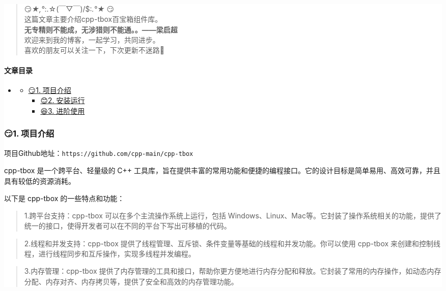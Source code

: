 







> 
> 😏*★,°*:.☆(￣▽￣)/$:*.°★* 😏  
>  这篇文章主要介绍cpp-tbox百宝箱组件库。  
>  **无专精则不能成，无涉猎则不能通。。——梁启超**  
>  欢迎来到我的博客，一起学习，共同进步。  
>  喜欢的朋友可以关注一下，下次更新不迷路🥞
> 
> 
> 




#### 文章目录


* + [:smirk:1. 项目介绍](#smirk1__7)
	+ [:blush:2. 安装运行](#blush2__28)
	+ [:satisfied:3. 进阶使用](#satisfied3__42)




### 😏1. 项目介绍


项目Github地址：`https://github.com/cpp-main/cpp-tbox`


cpp-tbox 是一个跨平台、轻量级的 C++ 工具库，旨在提供丰富的常用功能和便捷的编程接口。它的设计目标是简单易用、高效可靠，并且具有较低的资源消耗。


以下是 cpp-tbox 的一些特点和功能：



> 
> 1.跨平台支持：cpp-tbox 可以在多个主流操作系统上运行，包括 Windows、Linux、Mac等。它封装了操作系统相关的功能，提供了统一的接口，使得开发者可以在不同的平台下写出可移植的代码。
> 
> 
> 



> 
> 2.线程和并发支持：cpp-tbox 提供了线程管理、互斥锁、条件变量等基础的线程和并发功能。你可以使用 cpp-tbox 来创建和控制线程，进行线程同步和互斥操作，实现多线程并发编程。
> 
> 
> 



> 
> 3.内存管理：cpp-tbox 提供了内存管理的工具和接口，帮助你更方便地进行内存分配和释放。它封装了常用的内存操作，如动态内存分配、内存对齐、内存拷贝等，提供了安全和高效的内存管理功能。
> 
> 
> 

